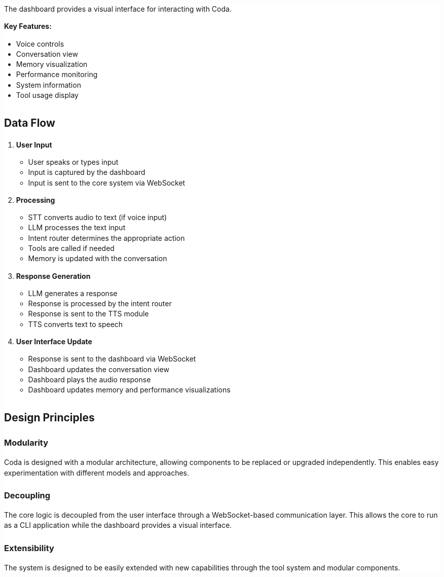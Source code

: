 The dashboard provides a visual interface for interacting with Coda.

**Key Features:**
- Voice controls
- Conversation view
- Memory visualization
- Performance monitoring
- System information
- Tool usage display

## Data Flow

1. **User Input**
   - User speaks or types input
   - Input is captured by the dashboard
   - Input is sent to the core system via WebSocket

2. **Processing**
   - STT converts audio to text (if voice input)
   - LLM processes the text input
   - Intent router determines the appropriate action
   - Tools are called if needed
   - Memory is updated with the conversation

3. **Response Generation**
   - LLM generates a response
   - Response is processed by the intent router
   - Response is sent to the TTS module
   - TTS converts text to speech

4. **User Interface Update**
   - Response is sent to the dashboard via WebSocket
   - Dashboard updates the conversation view
   - Dashboard plays the audio response
   - Dashboard updates memory and performance visualizations

## Design Principles

### Modularity

Coda is designed with a modular architecture, allowing components to be replaced or upgraded independently. This enables easy experimentation with different models and approaches.

### Decoupling

The core logic is decoupled from the user interface through a WebSocket-based communication layer. This allows the core to run as a CLI application while the dashboard provides a visual interface.

### Extensibility

The system is designed to be easily extended with new capabilities through the tool system and modular components.
